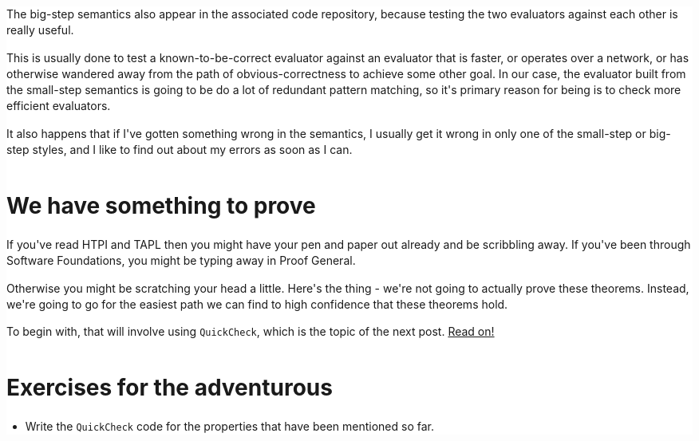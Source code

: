 The big-step semantics also appear in the associated code repository, because testing the two evaluators against each other is really useful. 

This is usually done to test a known-to-be-correct evaluator against an evaluator that is faster, or operates over a network, or has otherwise wandered away from the path of obvious-correctness to achieve some other goal.
In our case, the evaluator built from the small-step semantics is going to be do a lot of redundant pattern matching, so it's primary reason for being is to check more efficient evaluators. 

It also happens that if I've gotten something wrong in the semantics, I usually get it wrong in only one of the small-step or big-step styles, and I like to find out about my errors as soon as I can.

# We have something to prove

If you've read HTPI and TAPL then you might have your pen and paper out already and be scribbling away.
If you've been through Software Foundations, you might be typing away in Proof General.

Otherwise you might be scratching your head a little.
Here's the thing - we're not going to actually prove these theorems.
Instead, we're going to go for the easiest path we can find to high confidence that these theorems hold.

To begin with, that will involve using `QuickCheck`, which is the topic of the next post.
[Read on!](testing.html)

# Exercises for the adventurous

- Write the `QuickCheck` code for the properties that have been mentioned so far.


